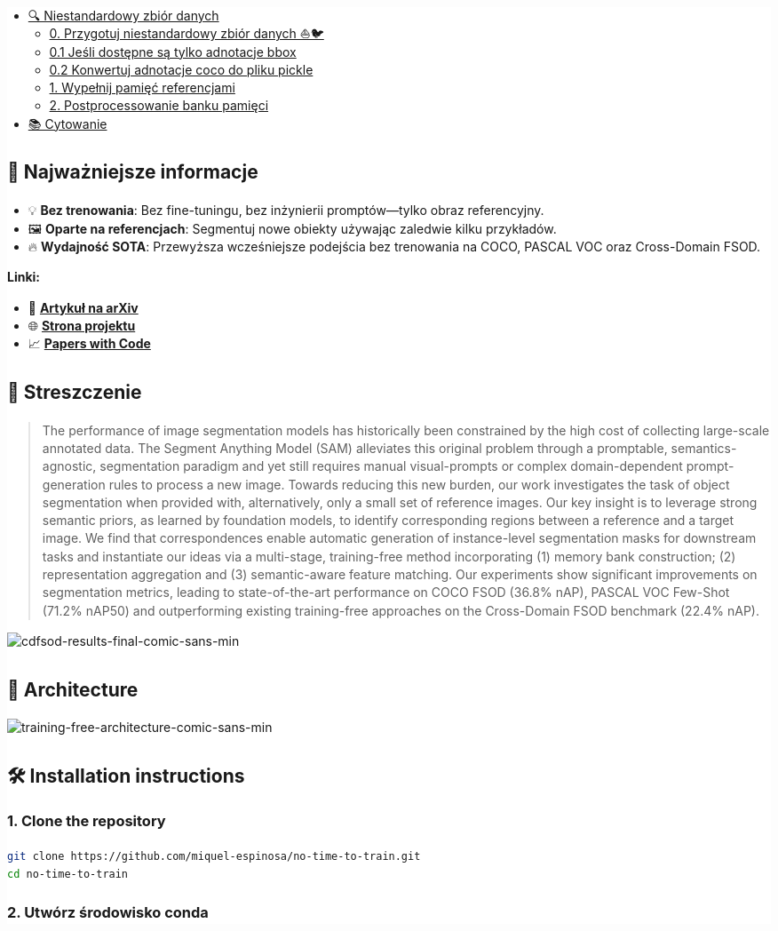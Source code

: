 - [🔍 Niestandardowy zbiór danych](#-niestandardowy-zbiór-danych)
  - [0. Przygotuj niestandardowy zbiór danych ⛵🐦](#0-przygotuj-niestandardowy-zbiór-danych)
  - [0.1 Jeśli dostępne są tylko adnotacje bbox](#01-jeśli-dostępne-są-tylko-adnotacje-bbox)
  - [0.2 Konwertuj adnotacje coco do pliku pickle](#02-konwertuj-adnotacje-coco-do-pliku-pickle)
  - [1. Wypełnij pamięć referencjami](#1-wypełnij-pamięć-referencjami)
  - [2. Postprocessowanie banku pamięci](#2-postprocessowanie-banku-pamięci)
- [📚 Cytowanie](#-cytowanie)


## 🎯 Najważniejsze informacje
- 💡 **Bez trenowania**: Bez fine-tuningu, bez inżynierii promptów—tylko obraz referencyjny.  
- 🖼️ **Oparte na referencjach**: Segmentuj nowe obiekty używając zaledwie kilku przykładów.  
- 🔥 **Wydajność SOTA**: Przewyższa wcześniejsze podejścia bez trenowania na COCO, PASCAL VOC oraz Cross-Domain FSOD.

**Linki:**
- 🧾 [**Artykuł na arXiv**](https://arxiv.org/abs/2507.02798)  
- 🌐 [**Strona projektu**](https://miquel-espinosa.github.io/no-time-to-train/)  
- 📈 [**Papers with Code**](https://paperswithcode.com/paper/no-time-to-train-training-free-reference)

## 📜 Streszczenie

> The performance of image segmentation models has historically been constrained by the high cost of collecting large-scale annotated data. The Segment Anything Model (SAM) alleviates this original problem through a promptable, semantics-agnostic, segmentation paradigm and yet still requires manual visual-prompts or complex domain-dependent prompt-generation rules to process a new image. Towards reducing this new burden, our work investigates the task of object segmentation when provided with, alternatively, only a small set of reference images. Our key insight is to leverage strong semantic priors, as learned by foundation models, to identify corresponding regions between a reference and a target image. We find that correspondences enable automatic generation of instance-level segmentation masks for downstream tasks and instantiate our ideas via a multi-stage, training-free method incorporating (1) memory bank construction; (2) representation aggregation and (3) semantic-aware feature matching. Our experiments show significant improvements on segmentation metrics, leading to state-of-the-art performance on COCO FSOD (36.8% nAP), PASCAL VOC Few-Shot (71.2% nAP50) and outperforming existing training-free approaches on the Cross-Domain FSOD benchmark (22.4% nAP).

![cdfsod-results-final-comic-sans-min](https://github.com/user-attachments/assets/ab302c02-c080-4042-99fc-0e181ba8abb9)


## 🧠 Architecture

![training-free-architecture-comic-sans-min](https://github.com/user-attachments/assets/d84dd83a-505e-45a0-8ce3-98e1838017f9)


## 🛠️ Installation instructions

### 1. Clone the repository

```bash
git clone https://github.com/miquel-espinosa/no-time-to-train.git
cd no-time-to-train
```
### 2. Utwórz środowisko conda
